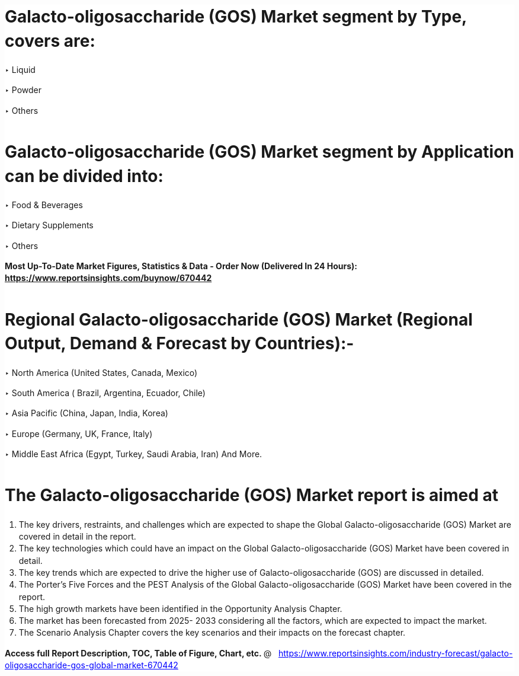 # <strong>Galacto-oligosaccharide (GOS) Market segment by Type, covers are:</strong>

‣ Liquid

‣ Powder

‣ Others

# <strong>Galacto-oligosaccharide (GOS) Market segment by Application can be divided into:</strong>

‣ Food & Beverages

‣ Dietary Supplements

‣ Others

<strong>Most Up-To-Date Market Figures, Statistics & Data - Order Now (Delivered In 24 Hours): <a href=https://www.reportsinsights.com/buynow/670442>https://www.reportsinsights.com/buynow/670442</a></strong>

# <strong>Regional Galacto-oligosaccharide (GOS) Market (Regional Output, Demand &amp; Forecast by Countries):-</strong>

‣ North America (United States, Canada, Mexico)

‣ South America ( Brazil, Argentina, Ecuador, Chile)

‣ Asia Pacific (China, Japan, India, Korea)

‣ Europe (Germany, UK, France, Italy)

‣ Middle East Africa (Egypt, Turkey, Saudi Arabia, Iran) And More.

# <strong>The Galacto-oligosaccharide (GOS) Market report is aimed at</strong>
<ol>
  <li>The key drivers, restraints, and challenges which are expected to shape the Global Galacto-oligosaccharide (GOS) Market are covered in detail in the report.</li>
  <li>The key technologies which could have an impact on the Global Galacto-oligosaccharide (GOS) Market have been covered in detail.</li>
  <li>The key trends which are expected to drive the higher use of Galacto-oligosaccharide (GOS) are discussed in detailed.</li>
  <li>The Porter’s Five Forces and the PEST Analysis of the Global Galacto-oligosaccharide (GOS) Market have been covered in the report.</li>
  <li>The high growth markets have been identified in the Opportunity Analysis Chapter.</li>
  <li>The market has been forecasted from 2025- 2033 considering all the factors, which are expected to impact the market.</li>
  <li>The Scenario Analysis Chapter covers the key scenarios and their impacts on the forecast chapter.</li>
</ol>
<strong>Access full Report Description, TOC, Table of Figure, Chart, etc. </strong>@   <a href=https://www.reportsinsights.com/industry-forecast/galacto-oligosaccharide-gos-global-market-670442 style=color:#0000ff;>https://www.reportsinsights.com/industry-forecast/galacto-oligosaccharide-gos-global-market-670442</a>
